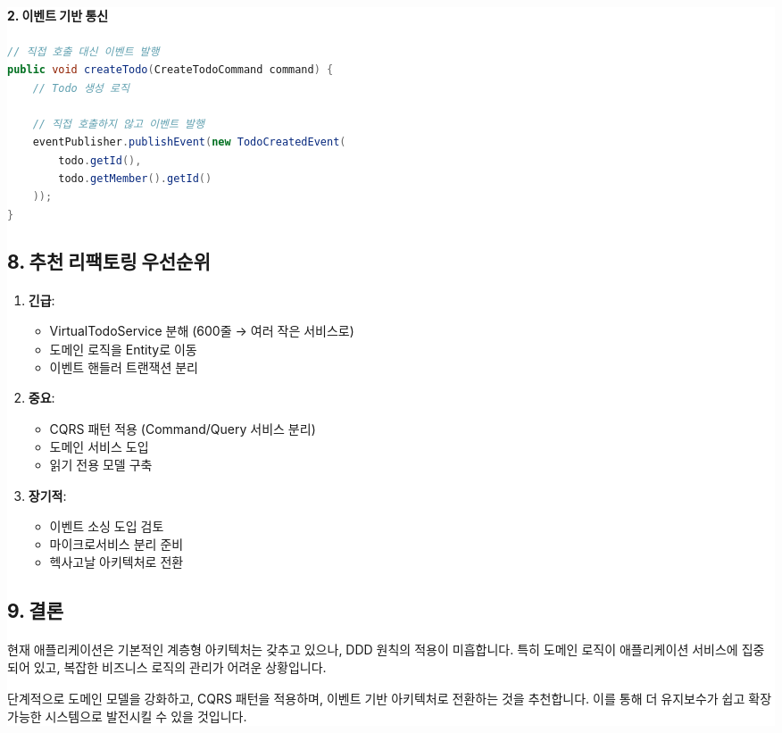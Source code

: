 #### 2. 이벤트 기반 통신
```java
// 직접 호출 대신 이벤트 발행
public void createTodo(CreateTodoCommand command) {
    // Todo 생성 로직
    
    // 직접 호출하지 않고 이벤트 발행
    eventPublisher.publishEvent(new TodoCreatedEvent(
        todo.getId(), 
        todo.getMember().getId()
    ));
}
```

## 8. 추천 리팩토링 우선순위

1. **긴급**:
   - VirtualTodoService 분해 (600줄 → 여러 작은 서비스로)
   - 도메인 로직을 Entity로 이동
   - 이벤트 핸들러 트랜잭션 분리

2. **중요**:
   - CQRS 패턴 적용 (Command/Query 서비스 분리)
   - 도메인 서비스 도입
   - 읽기 전용 모델 구축

3. **장기적**:
   - 이벤트 소싱 도입 검토
   - 마이크로서비스 분리 준비
   - 헥사고날 아키텍처로 전환

## 9. 결론

현재 애플리케이션은 기본적인 계층형 아키텍처는 갖추고 있으나, DDD 원칙의 적용이 미흡합니다. 특히 도메인 로직이 애플리케이션 서비스에 집중되어 있고, 복잡한 비즈니스 로직의 관리가 어려운 상황입니다.

단계적으로 도메인 모델을 강화하고, CQRS 패턴을 적용하며, 이벤트 기반 아키텍처로 전환하는 것을 추천합니다. 이를 통해 더 유지보수가 쉽고 확장 가능한 시스템으로 발전시킬 수 있을 것입니다.